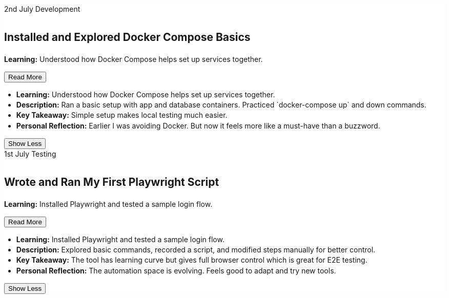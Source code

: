 <article class="timeline-entry" data-category="development">
  <div class="timeline-dot"></div>
  <div class="timeline-content">
    <div class="entry-header">
      <span class="entry-date">2nd July</span>
      <span class="category-tag" role="button" data-category="development">Development</span>
    </div>
    <h2>Installed and Explored Docker Compose Basics</h2>
    <div class="entry-preview">
      <p><b>Learning:</b> Understood how Docker Compose helps set up services together.</p>
      <button class="expand-btn" onclick="toggleContent(this)">Read More</button>
    </div>
    <div class="entry-full hidden">
      <ul>
        <li><b>Learning:</b> Understood how Docker Compose helps set up services together.</li>
        <li><b>Description:</b> Ran a basic setup with app and database containers. Practiced `docker-compose up` and down commands.</li>
        <li><b>Key Takeaway:</b> Simple setup makes local testing much easier.</li>
        <li><b>Personal Reflection:</b> Earlier I was avoiding Docker. But now it feels more like a must-have than a buzzword.</li>
      </ul>
      <button class="expand-btn" onclick="toggleContent(this)">Show Less</button>
    </div>
  </div>
</article>

<article class="timeline-entry" data-category="testing">
  <div class="timeline-dot"></div>
  <div class="timeline-content">
    <div class="entry-header">
      <span class="entry-date">1st July</span>
      <span class="category-tag" role="button" data-category="testing">Testing</span>
    </div>
    <h2>Wrote and Ran My First Playwright Script</h2>
    <div class="entry-preview">
      <p><b>Learning:</b> Installed Playwright and tested a sample login flow.</p>
      <button class="expand-btn" onclick="toggleContent(this)">Read More</button>
    </div>
    <div class="entry-full hidden">
      <ul>
        <li><b>Learning:</b> Installed Playwright and tested a sample login flow.</li>
        <li><b>Description:</b> Explored basic commands, recorded a script, and modified steps manually for better control.</li>
        <li><b>Key Takeaway:</b> The tool has learning curve but gives full browser control which is great for E2E testing.</li>
        <li><b>Personal Reflection:</b> The automation space is evolving. Feels good to adapt and try new tools.</li>
      </ul>
      <button class="expand-btn" onclick="toggleContent(this)">Show Less</button>
    </div>
  </div>
</article>
